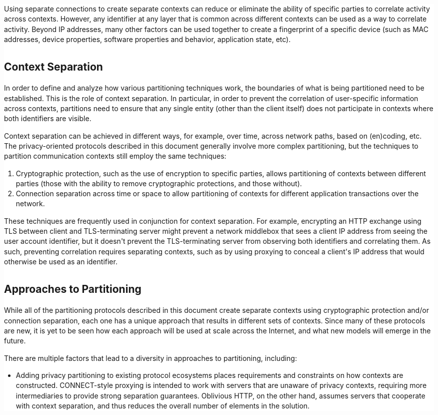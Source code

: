 Using separate connections to create separate contexts can reduce or eliminate
the ability of specific parties to correlate activity across contexts. However,
any identifier at any layer that is common across different contexts can be
used as a way to correlate activity. Beyond IP addresses, many other factors
can be used together to create a fingerprint of a specific device (such as
MAC addresses, device properties, software properties and behavior, application state, etc).

## Context Separation

In order to define and analyze how various partitioning techniques work, the boundaries of what is
being partitioned need to be established. This is the role of context separation. In particular,
in order to prevent the correlation of user-specific information across contexts, partitions need
to ensure that any single entity (other than the client itself) does not participate in contexts
where both identifiers are visible.

Context separation can be achieved in different ways, for example, over time, across network paths, based
on (en)coding, etc. The privacy-oriented protocols described in this document generally involve
more complex partitioning, but the techniques to partition communication contexts still employ the
same techniques:

1. Cryptographic protection, such as the use of encryption to specific parties, allows
   partitioning of contexts between different parties (those with the ability to remove
   cryptographic protections, and those without).
1. Connection separation across time or space to allow partitioning of contexts for different
   application transactions over the network.

These techniques are frequently used in conjunction for context separation. For example,
encrypting an HTTP exchange using TLS between client and TLS-terminating server might prevent
a network middlebox that sees a client IP address from seeing the user account identifier,
but it doesn't prevent the TLS-terminating server from observing both identifiers and correlating
them. As such, preventing correlation requires separating contexts, such as by using proxying to
conceal a client's IP address that would otherwise be used as an identifier.

## Approaches to Partitioning

While all of the partitioning protocols described in this document create
separate contexts using cryptographic protection and/or connection separation, each one has a
unique approach that results in different sets of contexts. Since many of
these protocols are new, it is yet to be seen how each approach will be
used at scale across the Internet, and what new models will emerge in the
future.

There are multiple factors that lead to a diversity in approaches to
partitioning, including:

- Adding privacy partitioning to existing protocol ecosystems places
requirements and constraints on how contexts are constructed. CONNECT-style
proxying is intended to work with servers that are unaware of privacy contexts,
requiring more intermediaries to provide strong separation guarantees.
Oblivious HTTP, on the other hand, assumes servers that cooperate with context
separation, and thus reduces the overall number of elements in the solution.
